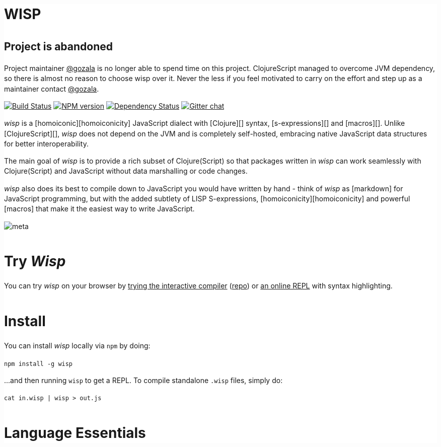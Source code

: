 # WISP

## Project is abandoned

Project maintainer [@gozala](https://github.com/Gozala/wisp) is no longer able to spend time on this project. ClojureScript managed to overcome JVM dependency, so there is almost no reason to choose wisp over it. Never the less if you feel motivated to carry on the effort and step up as a maintainer contact [@gozala](https://github.com/Gozala/wisp).

[![Build Status](https://secure.travis-ci.org/Gozala/wisp.png)](http://travis-ci.org/Gozala/wisp)
[![NPM version](https://badge.fury.io/js/wisp.svg)](http://badge.fury.io/js/wisp)
[![Dependency Status](https://david-dm.org/gozala/wisp.svg)](https://david-dm.org/gozala/wisp)
[![Gitter chat](https://badges.gitter.im/Gozala/wisp.png)](https://gitter.im/Gozala/wisp)

_wisp_ is a [homoiconic][homoiconicity] JavaScript dialect with [Clojure][]
syntax, [s-expressions][] and [macros][]. Unlike [ClojureScript][], _wisp_
does not depend on the JVM and is completely self-hosted, embracing
native JavaScript data structures for better interoperability.

The main goal of _wisp_ is to provide a rich subset of Clojure(Script) so
that packages written in _wisp_ can work seamlessly with Clojure(Script) and
JavaScript without data marshalling or code changes.

_wisp_ also does its best to compile down to JavaScript you would have written
by hand - think of _wisp_ as [markdown] for JavaScript programming, but with
the added subtlety of LISP S-expressions, [homoiconicity][homoiconicity] and
powerful [macros] that make it the easiest way to write JavaScript.

![meta](http://upload.wikimedia.org/wikipedia/en/b/ba/DrawingHands.jpg)

# Try _Wisp_

You can try _wisp_ on your browser by [trying the interactive compiler](http://jeditoolkit.com/try-wisp/)
([repo](https://github.com/Gozala/try-wisp)) or [an online REPL](http://jeditoolkit.com/interactivate-wisp)
with syntax highlighting.

# Install

You can install _wisp_ locally via `npm` by doing:

    npm install -g wisp

...and then running `wisp` to get a REPL. To compile standalone `.wisp` files, simply do:

    cat in.wisp | wisp > out.js


# Language Essentials
